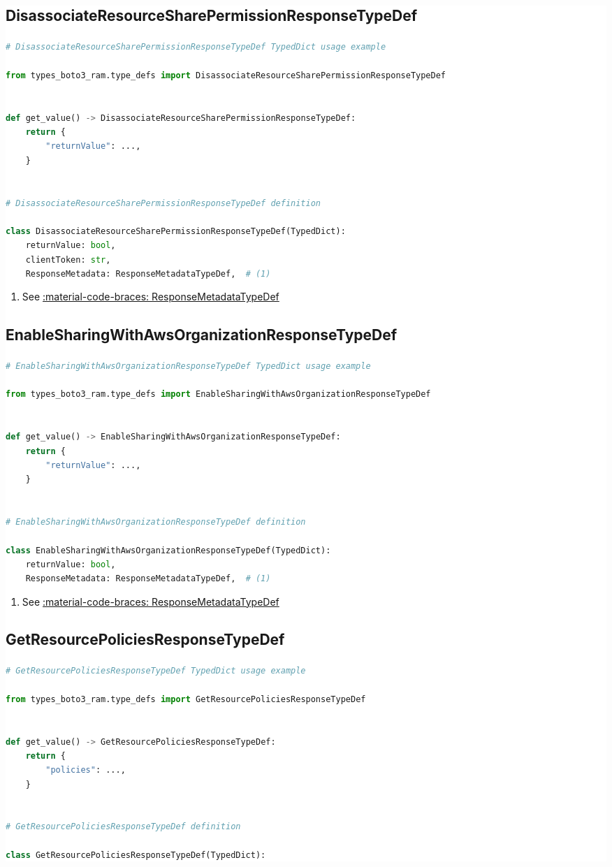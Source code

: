 ## DisassociateResourceSharePermissionResponseTypeDef

```python
# DisassociateResourceSharePermissionResponseTypeDef TypedDict usage example

from types_boto3_ram.type_defs import DisassociateResourceSharePermissionResponseTypeDef


def get_value() -> DisassociateResourceSharePermissionResponseTypeDef:
    return {
        "returnValue": ...,
    }


# DisassociateResourceSharePermissionResponseTypeDef definition

class DisassociateResourceSharePermissionResponseTypeDef(TypedDict):
    returnValue: bool,
    clientToken: str,
    ResponseMetadata: ResponseMetadataTypeDef,  # (1)
```

1. See [:material-code-braces: ResponseMetadataTypeDef](./type_defs.md#responsemetadatatypedef)

## EnableSharingWithAwsOrganizationResponseTypeDef

```python
# EnableSharingWithAwsOrganizationResponseTypeDef TypedDict usage example

from types_boto3_ram.type_defs import EnableSharingWithAwsOrganizationResponseTypeDef


def get_value() -> EnableSharingWithAwsOrganizationResponseTypeDef:
    return {
        "returnValue": ...,
    }


# EnableSharingWithAwsOrganizationResponseTypeDef definition

class EnableSharingWithAwsOrganizationResponseTypeDef(TypedDict):
    returnValue: bool,
    ResponseMetadata: ResponseMetadataTypeDef,  # (1)
```

1. See [:material-code-braces: ResponseMetadataTypeDef](./type_defs.md#responsemetadatatypedef)

## GetResourcePoliciesResponseTypeDef

```python
# GetResourcePoliciesResponseTypeDef TypedDict usage example

from types_boto3_ram.type_defs import GetResourcePoliciesResponseTypeDef


def get_value() -> GetResourcePoliciesResponseTypeDef:
    return {
        "policies": ...,
    }


# GetResourcePoliciesResponseTypeDef definition

class GetResourcePoliciesResponseTypeDef(TypedDict):
```
